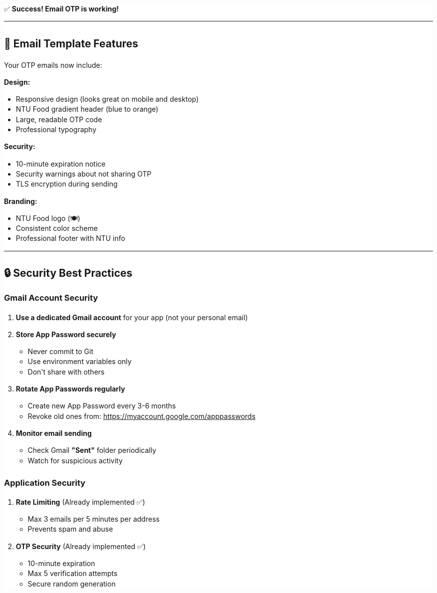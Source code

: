 ✅ **Success! Email OTP is working!**

---

## 🎨 Email Template Features

Your OTP emails now include:

**Design:**
- Responsive design (looks great on mobile and desktop)
- NTU Food gradient header (blue to orange)
- Large, readable OTP code
- Professional typography

**Security:**
- 10-minute expiration notice
- Security warnings about not sharing OTP
- TLS encryption during sending

**Branding:**
- NTU Food logo (🍽️)
- Consistent color scheme
- Professional footer with NTU info

---

## 🔒 Security Best Practices

### Gmail Account Security

1. **Use a dedicated Gmail account** for your app (not your personal email)
2. **Store App Password securely**
   - Never commit to Git
   - Use environment variables only
   - Don't share with others

3. **Rotate App Passwords regularly**
   - Create new App Password every 3-6 months
   - Revoke old ones from: https://myaccount.google.com/apppasswords

4. **Monitor email sending**
   - Check Gmail **"Sent"** folder periodically
   - Watch for suspicious activity

### Application Security

1. **Rate Limiting** (Already implemented ✅)
   - Max 3 emails per 5 minutes per address
   - Prevents spam and abuse

2. **OTP Security** (Already implemented ✅)
   - 10-minute expiration
   - Max 5 verification attempts
   - Secure random generation
